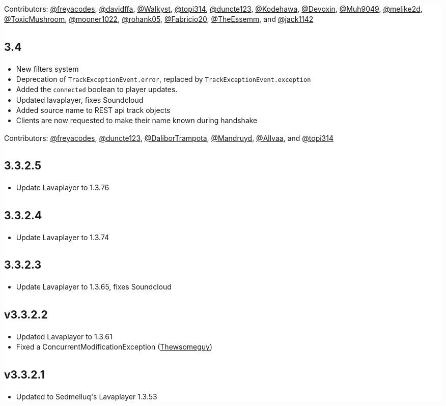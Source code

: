 Contributors: 
[@freyacodes](https://github.com/freyacodes), 
[@davidffa](https://github.com/davidffa), 
[@Walkyst](https://github.com/Walkyst), 
[@topi314](https://github.com/topi314), 
[@duncte123](https://github.com/duncte123), 
[@Kodehawa](https://github.com/Kodehawa), 
[@Devoxin](https://github.com/Devoxin), 
[@Muh9049](https://github.com/Muh9049), 
[@melike2d](https://github.com/melike2d), 
[@ToxicMushroom](https://github.com/ToxicMushroom), 
[@mooner1022](https://github.com/mooner1022), 
[@rohank05](https://github.com/rohank05), 
[@Fabricio20](https://github.com/Fabricio20), 
[@TheEssemm](https://github.com/TheEssemm), and 
[@jack1142](https://github.com/jack1142)

## 3.4
* New filters system
* Deprecation of `TrackExceptionEvent.error`, replaced by `TrackExceptionEvent.exception`
* Added the `connected` boolean to player updates.
* Updated lavaplayer, fixes Soundcloud
* Added source name to REST api track objects
* Clients are now requested to make their name known during handshake

Contributors:
[@freyacodes](https://github.com/freyacodes),
[@duncte123](https://github.com/duncte123),
[@DaliborTrampota](https://github.com/DaliborTrampota),
[@Mandruyd](https://github.com/Mandruyd),
[@Allvaa](https://github.com/@Allvaa), and
[@topi314](https://github.com/topi314)

## 3.3.2.5
* Update Lavaplayer to 1.3.76

## 3.3.2.4
* Update Lavaplayer to 1.3.74

## 3.3.2.3
* Update Lavaplayer to 1.3.65, fixes Soundcloud

## v3.3.2.2
* Updated Lavaplayer to 1.3.61
* Fixed a ConcurrentModificationException ([Thewsomeguy](https://github.com/Thewsomeguy))

## v3.3.2.1
* Updated to Sedmelluq's Lavaplayer 1.3.53
